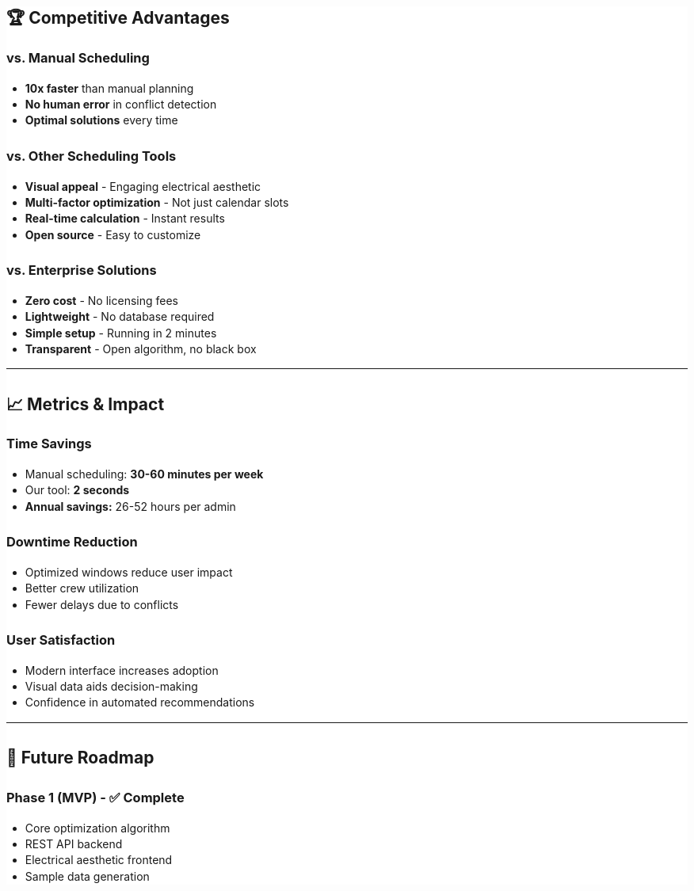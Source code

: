 
## 🏆 Competitive Advantages

### vs. Manual Scheduling
- **10x faster** than manual planning
- **No human error** in conflict detection
- **Optimal solutions** every time

### vs. Other Scheduling Tools
- **Visual appeal** - Engaging electrical aesthetic
- **Multi-factor optimization** - Not just calendar slots
- **Real-time calculation** - Instant results
- **Open source** - Easy to customize

### vs. Enterprise Solutions
- **Zero cost** - No licensing fees
- **Lightweight** - No database required
- **Simple setup** - Running in 2 minutes
- **Transparent** - Open algorithm, no black box

---

## 📈 Metrics & Impact

### Time Savings
- Manual scheduling: **30-60 minutes per week**
- Our tool: **2 seconds**
- **Annual savings:** 26-52 hours per admin

### Downtime Reduction
- Optimized windows reduce user impact
- Better crew utilization
- Fewer delays due to conflicts

### User Satisfaction
- Modern interface increases adoption
- Visual data aids decision-making
- Confidence in automated recommendations

---

## 🔮 Future Roadmap

### Phase 1 (MVP) - ✅ Complete
- Core optimization algorithm
- REST API backend
- Electrical aesthetic frontend
- Sample data generation
